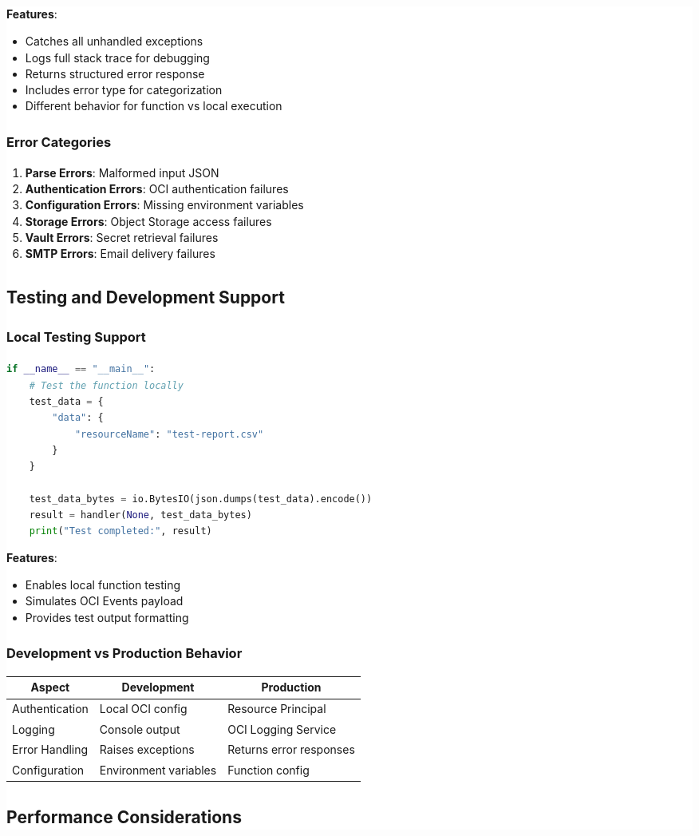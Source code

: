 **Features**:
- Catches all unhandled exceptions
- Logs full stack trace for debugging
- Returns structured error response
- Includes error type for categorization
- Different behavior for function vs local execution

### Error Categories

1. **Parse Errors**: Malformed input JSON
2. **Authentication Errors**: OCI authentication failures
3. **Configuration Errors**: Missing environment variables
4. **Storage Errors**: Object Storage access failures
5. **Vault Errors**: Secret retrieval failures
6. **SMTP Errors**: Email delivery failures

## Testing and Development Support

### Local Testing Support

```python
if __name__ == "__main__":
    # Test the function locally
    test_data = {
        "data": {
            "resourceName": "test-report.csv"
        }
    }
    
    test_data_bytes = io.BytesIO(json.dumps(test_data).encode())
    result = handler(None, test_data_bytes)
    print("Test completed:", result)
```

**Features**:
- Enables local function testing
- Simulates OCI Events payload
- Provides test output formatting

### Development vs Production Behavior

| Aspect | Development | Production |
|--------|-------------|------------|
| Authentication | Local OCI config | Resource Principal |
| Logging | Console output | OCI Logging Service |
| Error Handling | Raises exceptions | Returns error responses |
| Configuration | Environment variables | Function config |

## Performance Considerations
